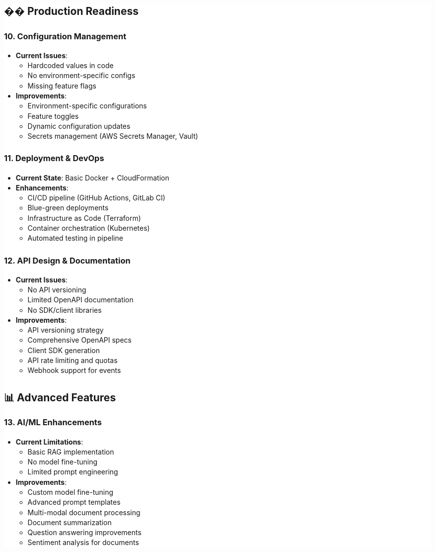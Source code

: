 ## �� **Production Readiness**

### 10. **Configuration Management**
- **Current Issues**:
  - Hardcoded values in code
  - No environment-specific configs
  - Missing feature flags
- **Improvements**:
  - Environment-specific configurations
  - Feature toggles
  - Dynamic configuration updates
  - Secrets management (AWS Secrets Manager, Vault)

### 11. **Deployment & DevOps**
- **Current State**: Basic Docker + CloudFormation
- **Enhancements**:
  - CI/CD pipeline (GitHub Actions, GitLab CI)
  - Blue-green deployments
  - Infrastructure as Code (Terraform)
  - Container orchestration (Kubernetes)
  - Automated testing in pipeline

### 12. **API Design & Documentation**
- **Current Issues**:
  - No API versioning
  - Limited OpenAPI documentation
  - No SDK/client libraries
- **Improvements**:
  - API versioning strategy
  - Comprehensive OpenAPI specs
  - Client SDK generation
  - API rate limiting and quotas
  - Webhook support for events

## 📊 **Advanced Features**

### 13. **AI/ML Enhancements**
- **Current Limitations**:
  - Basic RAG implementation
  - No model fine-tuning
  - Limited prompt engineering
- **Improvements**:
  - Custom model fine-tuning
  - Advanced prompt templates
  - Multi-modal document processing
  - Document summarization
  - Question answering improvements
  - Sentiment analysis for documents
